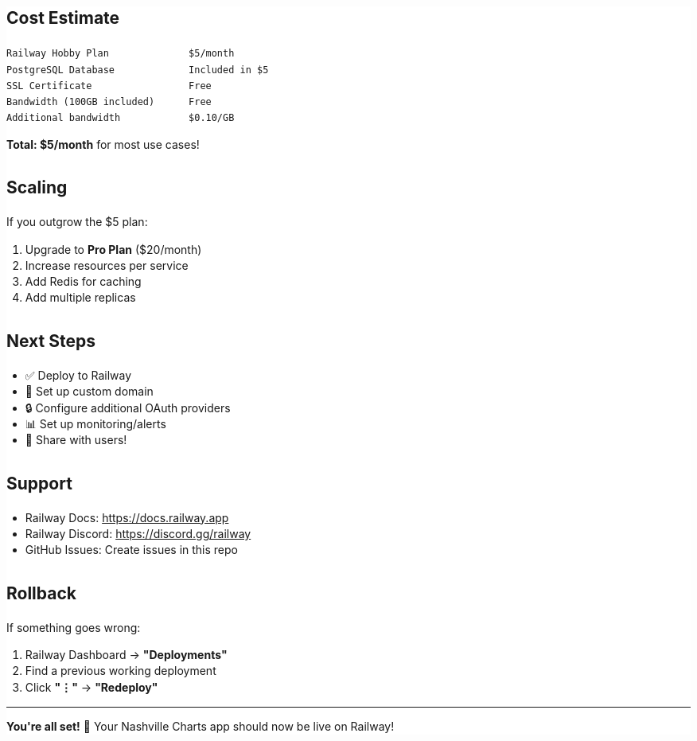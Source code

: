 ## Cost Estimate

```
Railway Hobby Plan              $5/month
PostgreSQL Database             Included in $5
SSL Certificate                 Free
Bandwidth (100GB included)      Free
Additional bandwidth            $0.10/GB
```

**Total: $5/month** for most use cases!

## Scaling

If you outgrow the $5 plan:

1. Upgrade to **Pro Plan** ($20/month)
2. Increase resources per service
3. Add Redis for caching
4. Add multiple replicas

## Next Steps

- ✅ Deploy to Railway
- 📧 Set up custom domain
- 🔒 Configure additional OAuth providers
- 📊 Set up monitoring/alerts
- 🚀 Share with users!

## Support

- Railway Docs: https://docs.railway.app
- Railway Discord: https://discord.gg/railway
- GitHub Issues: Create issues in this repo

## Rollback

If something goes wrong:

1. Railway Dashboard → **"Deployments"**
2. Find a previous working deployment
3. Click **"⋮"** → **"Redeploy"**

---

**You're all set!** 🎉 Your Nashville Charts app should now be live on Railway!
